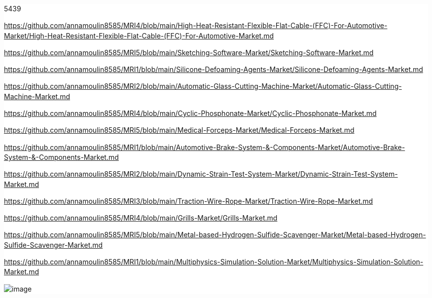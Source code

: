 5439</p><p><a href="https://github.com/annamoulin8585/MRI4/blob/main/High-Heat-Resistant-Flexible-Flat-Cable-(FFC)-For-Automotive-Market/High-Heat-Resistant-Flexible-Flat-Cable-(FFC)-For-Automotive-Market.md">https://github.com/annamoulin8585/MRI4/blob/main/High-Heat-Resistant-Flexible-Flat-Cable-(FFC)-For-Automotive-Market/High-Heat-Resistant-Flexible-Flat-Cable-(FFC)-For-Automotive-Market.md</a></p><p><a href="https://github.com/annamoulin8585/MRI5/blob/main/Sketching-Software-Market/Sketching-Software-Market.md">https://github.com/annamoulin8585/MRI5/blob/main/Sketching-Software-Market/Sketching-Software-Market.md</a></p><p><a href="https://github.com/annamoulin8585/MRI1/blob/main/Silicone-Defoaming-Agents-Market/Silicone-Defoaming-Agents-Market.md">https://github.com/annamoulin8585/MRI1/blob/main/Silicone-Defoaming-Agents-Market/Silicone-Defoaming-Agents-Market.md</a></p><p><a href="https://github.com/annamoulin8585/MRI2/blob/main/Automatic-Glass-Cutting-Machine-Market/Automatic-Glass-Cutting-Machine-Market.md">https://github.com/annamoulin8585/MRI2/blob/main/Automatic-Glass-Cutting-Machine-Market/Automatic-Glass-Cutting-Machine-Market.md</a></p><p><a href="https://github.com/annamoulin8585/MRI4/blob/main/Cyclic-Phosphonate-Market/Cyclic-Phosphonate-Market.md">https://github.com/annamoulin8585/MRI4/blob/main/Cyclic-Phosphonate-Market/Cyclic-Phosphonate-Market.md</a></p><p><a href="https://github.com/annamoulin8585/MRI5/blob/main/Medical-Forceps-Market/Medical-Forceps-Market.md">https://github.com/annamoulin8585/MRI5/blob/main/Medical-Forceps-Market/Medical-Forceps-Market.md</a></p><p><a href="https://github.com/annamoulin8585/MRI1/blob/main/Automotive-Brake-System-&-Components-Market/Automotive-Brake-System-&-Components-Market.md">https://github.com/annamoulin8585/MRI1/blob/main/Automotive-Brake-System-&-Components-Market/Automotive-Brake-System-&-Components-Market.md</a></p><p><a href="https://github.com/annamoulin8585/MRI2/blob/main/Dynamic-Strain-Test-System-Market/Dynamic-Strain-Test-System-Market.md">https://github.com/annamoulin8585/MRI2/blob/main/Dynamic-Strain-Test-System-Market/Dynamic-Strain-Test-System-Market.md</a></p><p><a href="https://github.com/annamoulin8585/MRI3/blob/main/Traction-Wire-Rope-Market/Traction-Wire-Rope-Market.md">https://github.com/annamoulin8585/MRI3/blob/main/Traction-Wire-Rope-Market/Traction-Wire-Rope-Market.md</a></p><p><a href="https://github.com/annamoulin8585/MRI4/blob/main/Grills-Market/Grills-Market.md">https://github.com/annamoulin8585/MRI4/blob/main/Grills-Market/Grills-Market.md</a></p><p><a href="https://github.com/annamoulin8585/MRI5/blob/main/Metal-based-Hydrogen-Sulfide-Scavenger-Market/Metal-based-Hydrogen-Sulfide-Scavenger-Market.md">https://github.com/annamoulin8585/MRI5/blob/main/Metal-based-Hydrogen-Sulfide-Scavenger-Market/Metal-based-Hydrogen-Sulfide-Scavenger-Market.md</a></p><p><a href="https://github.com/annamoulin8585/MRI1/blob/main/Multiphysics-Simulation-Solution-Market/Multiphysics-Simulation-Solution-Market.md">https://github.com/annamoulin8585/MRI1/blob/main/Multiphysics-Simulation-Solution-Market/Multiphysics-Simulation-Solution-Market.md</a></p>
![image](https://github.com/user-attachments/assets/15612692-cdfa-409e-b9fa-be707f17b0a5)
